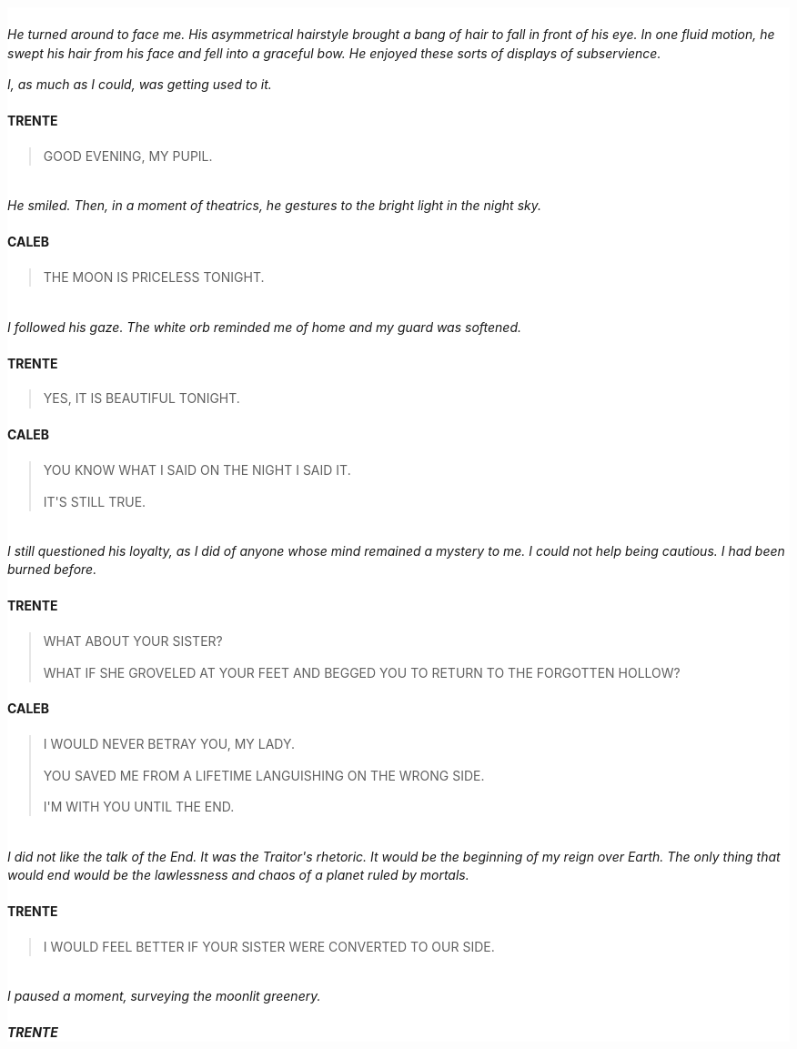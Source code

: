 <br><i>He turned around to face me. His asymmetrical hairstyle brought a bang of hair to fall in front of his eye. In one fluid motion, he swept his hair from his face and fell into a graceful bow. He enjoyed these sorts of displays of subservience.</i>

<i>I, as much as I could, was getting used to it.</i>

#### TRENTE

> GOOD EVENING, MY PUPIL.

<br><i>He smiled. Then, in a moment of theatrics, he gestures to the bright light in the night sky.</i>

#### CALEB

> THE MOON IS PRICELESS TONIGHT.

<br><i>I followed his gaze. The white orb reminded me of home and my guard was softened.</i>

#### TRENTE

> YES, IT IS BEAUTIFUL TONIGHT.

#### CALEB

> YOU KNOW WHAT I SAID ON THE NIGHT I SAID IT.
> 
> IT'S STILL TRUE.

<br><i>I still questioned his loyalty, as I did of anyone whose mind remained a mystery to me. I could not help being cautious. I had been burned before.</i>

#### TRENTE

> WHAT ABOUT YOUR SISTER? 
> 
> WHAT IF SHE GROVELED AT YOUR FEET AND BEGGED YOU TO RETURN TO THE FORGOTTEN HOLLOW?

#### CALEB

> I WOULD NEVER BETRAY YOU, MY LADY.
> 
> YOU SAVED ME FROM A LIFETIME LANGUISHING ON THE WRONG SIDE. 
> 
> I'M WITH YOU UNTIL THE END.

<br><i>I did not like the talk of the End. It was the Traitor's rhetoric. It would be the beginning of my reign over Earth. The only thing that would end would be the lawlessness and chaos of a planet ruled by mortals.</i>

#### TRENTE

> I WOULD FEEL BETTER IF YOUR SISTER WERE CONVERTED TO OUR SIDE.

<br><i>I paused a moment, surveying the moonlit greenery. 

#### TRENTE
